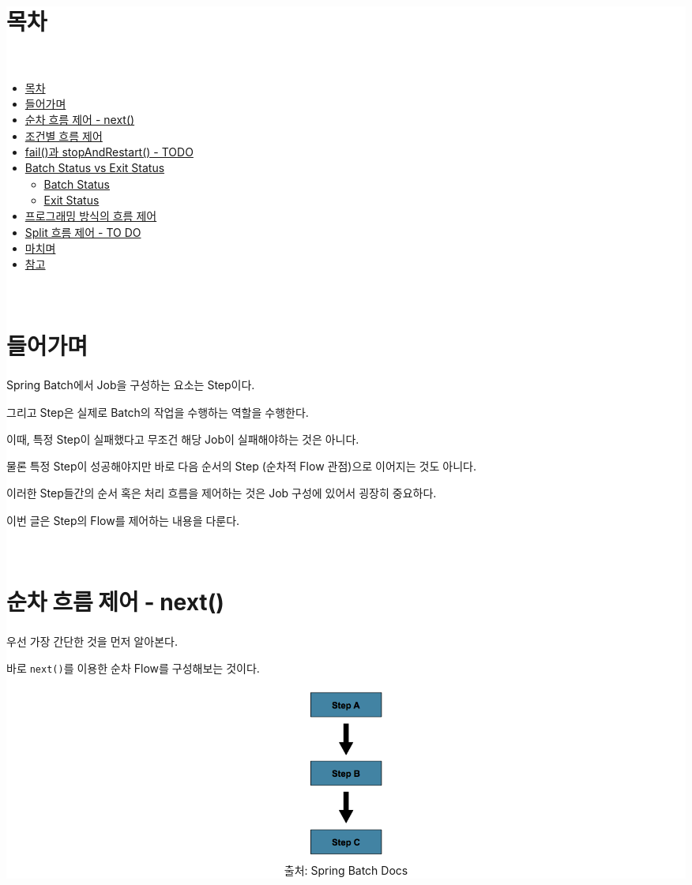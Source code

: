 # 목차

<br>

- [목차](#목차)
- [들어가며](#들어가며)
- [순차 흐름 제어 - next()](#순차-흐름-제어---next)
- [조건별 흐름 제어](#조건별-흐름-제어)
- [fail()과 stopAndRestart() - TODO](#fail과-stopandrestart---todo)
- [Batch Status vs Exit Status](#batch-status-vs-exit-status)
  - [Batch Status](#batch-status)
  - [Exit Status](#exit-status)
- [프로그래밍 방식의 흐름 제어](#프로그래밍-방식의-흐름-제어)
- [Split 흐름 제어 - TO DO](#split-흐름-제어---to-do)
- [마치며](#마치며)
- [참고](#참고)

<br>

# 들어가며
Spring Batch에서 Job을 구성하는 요소는 Step이다.

그리고 Step은 실제로 Batch의 작업을 수행하는 역할을 수행한다.

이때, 특정 Step이 실패했다고 무조건 해당 Job이 실패해야하는 것은 아니다.

물론 특정 Step이 성공해야지만 바로 다음 순서의 Step (순차적 Flow 관점)으로 이어지는 것도 아니다.

이러한 Step들간의 순서 혹은 처리 흐름을 제어하는 것은 Job 구성에 있어서 굉장히 중요하다.

이번 글은 Step의 Flow를 제어하는 내용을 다룬다.

<br>

# 순차 흐름 제어 - next()
우선 가장 간단한 것을 먼저 알아본다.

바로 `next()`를 이용한 순차 Flow를 구성해보는 것이다.

<p align="center"><img src="./image/sequential-flow.png" width="100"><br>출처: Spring Batch Docs </p>
